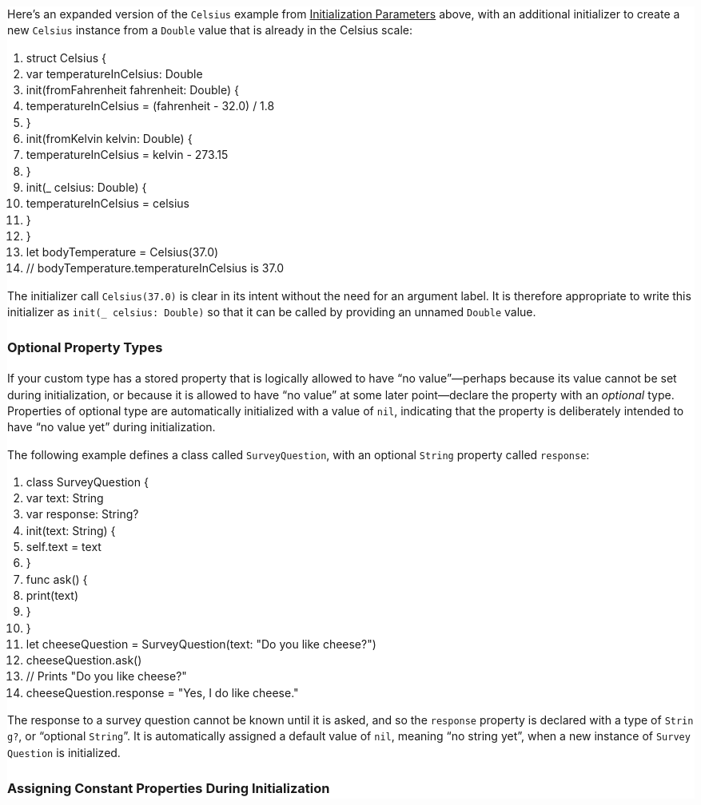 Here’s an expanded version of the `Celsius` example from [Initialization Parameters](#ID208) above, with an additional initializer to create a new `Celsius` instance from a `Double` value that is already in the Celsius scale:

1.  struct Celsius {
2.  var temperatureInCelsius: Double
3.  init(fromFahrenheit fahrenheit: Double) {
4.  temperatureInCelsius = (fahrenheit - 32.0) / 1.8
5.  }
6.  init(fromKelvin kelvin: Double) {
7.  temperatureInCelsius = kelvin - 273.15
8.  }
9.  init(\_ celsius: Double) {
10.  temperatureInCelsius = celsius
11.  }
12.  }
13.  let bodyTemperature = Celsius(37.0)
14.  // bodyTemperature.temperatureInCelsius is 37.0

The initializer call `Celsius(37.0)` is clear in its intent without the need for an argument label. It is therefore appropriate to write this initializer as `init(_ celsius: Double)` so that it can be called by providing an unnamed `Double` value.

### Optional Property Types

If your custom type has a stored property that is logically allowed to have “no value”—perhaps because its value cannot be set during initialization, or because it is allowed to have “no value” at some later point—declare the property with an *optional* type. Properties of optional type are automatically initialized with a value of `nil`, indicating that the property is deliberately intended to have “no value yet” during initialization.

The following example defines a class called `SurveyQuestion`, with an optional `String` property called `response`:

1.  class SurveyQuestion {
2.  var text: String
3.  var response: String?
4.  init(text: String) {
5.  self.text = text
6.  }
7.  func ask() {
8.  print(text)
9.  }
10.  }
11.  let cheeseQuestion = SurveyQuestion(text: "Do you like cheese?")
12.  cheeseQuestion.ask()
13.  // Prints "Do you like cheese?"
14.  cheeseQuestion.response = "Yes, I do like cheese."

The response to a survey question cannot be known until it is asked, and so the `response` property is declared with a type of `String?`, or “optional `String`”. It is automatically assigned a default value of `nil`, meaning “no string yet”, when a new instance of `SurveyQuestion` is initialized.

### Assigning Constant Properties During Initialization
